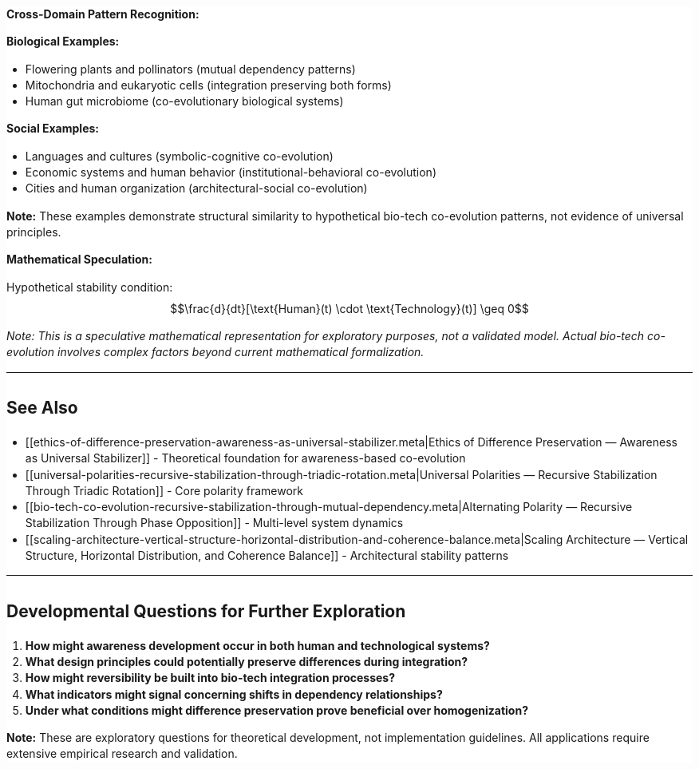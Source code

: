 **Cross-Domain Pattern Recognition:**

**Biological Examples:**
- Flowering plants and pollinators (mutual dependency patterns)
- Mitochondria and eukaryotic cells (integration preserving both forms)
- Human gut microbiome (co-evolutionary biological systems)

**Social Examples:**
- Languages and cultures (symbolic-cognitive co-evolution)
- Economic systems and human behavior (institutional-behavioral co-evolution)
- Cities and human organization (architectural-social co-evolution)

**Note:** These examples demonstrate structural similarity to hypothetical bio-tech co-evolution patterns, not evidence of universal principles.

**Mathematical Speculation:**

Hypothetical stability condition:
$$\frac{d}{dt}[\text{Human}(t) \cdot \text{Technology}(t)] \geq 0$$

*Note: This is a speculative mathematical representation for exploratory purposes, not a validated model. Actual bio-tech co-evolution involves complex factors beyond current mathematical formalization.*

---

## See Also

- [[ethics-of-difference-preservation-awareness-as-universal-stabilizer.meta|Ethics of Difference Preservation — Awareness as Universal Stabilizer]] - Theoretical foundation for awareness-based co-evolution
- [[universal-polarities-recursive-stabilization-through-triadic-rotation.meta|Universal Polarities — Recursive Stabilization Through Triadic Rotation]] - Core polarity framework
- [[bio-tech-co-evolution-recursive-stabilization-through-mutual-dependency.meta|Alternating Polarity — Recursive Stabilization Through Phase Opposition]] - Multi-level system dynamics
- [[scaling-architecture-vertical-structure-horizontal-distribution-and-coherence-balance.meta|Scaling Architecture — Vertical Structure, Horizontal Distribution, and Coherence Balance]] - Architectural stability patterns

---

## Developmental Questions for Further Exploration

1. **How might awareness development occur in both human and technological systems?**
2. **What design principles could potentially preserve differences during integration?**
3. **How might reversibility be built into bio-tech integration processes?**
4. **What indicators might signal concerning shifts in dependency relationships?**
5. **Under what conditions might difference preservation prove beneficial over homogenization?**

**Note:** These are exploratory questions for theoretical development, not implementation guidelines. All applications require extensive empirical research and validation.